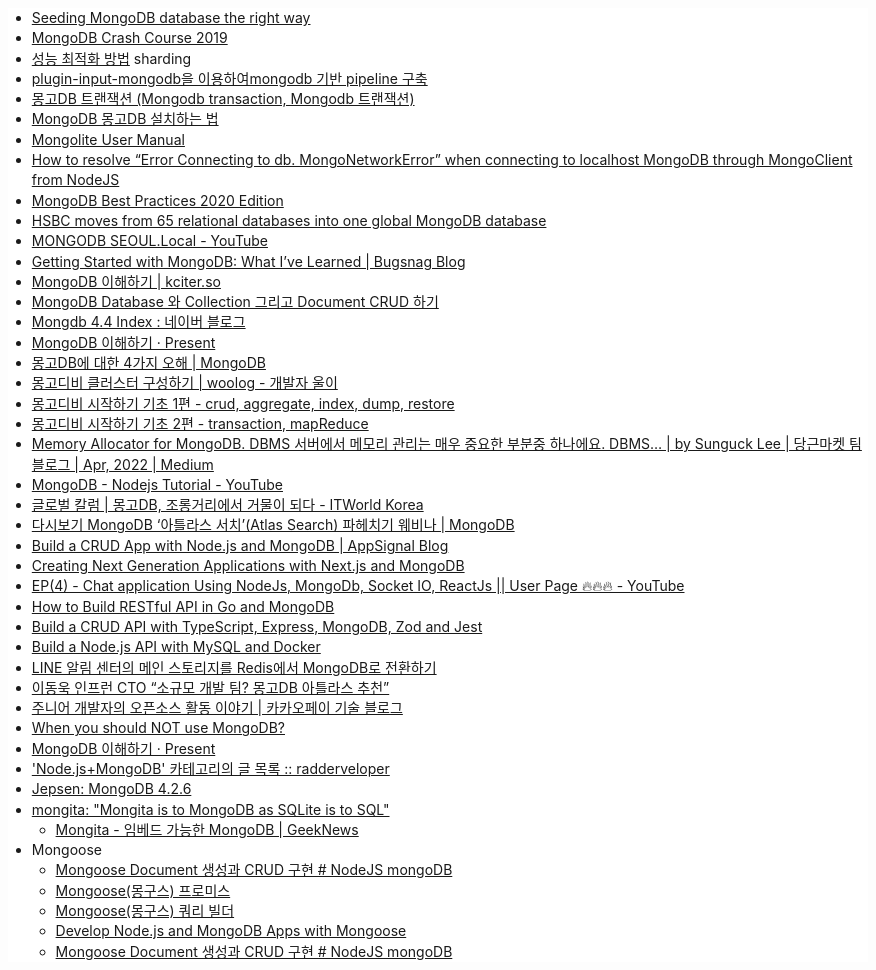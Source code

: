 * [Seeding MongoDB database the right way](https://medium.com/@pkosiec/seeding-mongodb-database-the-right-way-32a8a0e75490)
* [MongoDB Crash Course 2019](https://www.youtube.com/watch?v=-56x56UppqQ)
* [성능 최적화 방법](https://gguriya.tistory.com/116) sharding
* [plugin-input-mongodb을 이용하여mongodb 기반 pipeline 구축](https://blog.naver.com/pjt3591oo/221624138418)
* [몽고DB 트랜잭션 (Mongodb transaction, Mongodb 트랜잭션)](https://lts0606.tistory.com/193)
* [MongoDB 몽고DB 설치하는 법](https://blog.naver.com/goorm_official/221791616724)
* [Mongolite User Manual](https://jeroen.github.io/mongolite/)
* [How to resolve “Error Connecting to db. MongoNetworkError” when connecting to localhost MongoDB through MongoClient from NodeJS](https://medium.com/@bryantjiminson/how-to-resolve-error-connecting-to-db-3519f7744c5)
* [MongoDB Best Practices 2020 Edition](https://www.percona.com/blog/2020/04/17/mongodb-best-practices-2020-edition/)
* [HSBC moves from 65 relational databases into one global MongoDB database](https://diginomica.com/hsbc-moves-65-relational-databases-one-global-mongodb-database)
* [MONGODB SEOUL.Local - YouTube](https://www.youtube.com/watch?v=sycYpKOGTMA)
* [Getting Started with MongoDB: What I’ve Learned | Bugsnag Blog](https://www.bugsnag.com/blog/getting-started-with-mongodb)
* [MongoDB 이해하기 | kciter.so](https://kciter.so/posts/about-mongodb)
* [MongoDB Database 와 Collection 그리고 Document CRUD 하기](https://developer88.tistory.com/395)
* [Mongdb 4.4 Index : 네이버 블로그](https://blog.naver.com/tpgpfkwkem0/222286470701)
* [MongoDB 이해하기 · Present](https://present.do/decks/60bf90bc1903093a77d1606d)
* [몽고DB에 대한 4가지 오해 | MongoDB](https://www.mongodb.com/blog/post/ko-kr/4-common-misperceptions-about-mongodb)
* [몽고디비 클러스터 구성하기 | woolog - 개발자 울이](https://www.woolog.dev/data-engineering/mongodb-cluster/)
* [몽고디비 시작하기 기초 1편 - crud, aggregate, index, dump, restore](https://blog.naver.com/pjt3591oo/222667237917)
* [몽고디비 시작하기 기초 2편 - transaction, mapReduce](https://blog.naver.com/pjt3591oo/222667785268)
* [Memory Allocator for MongoDB. DBMS 서버에서 메모리 관리는 매우 중요한 부분중 하나에요. DBMS… | by Sunguck Lee | 당근마켓 팀블로그 | Apr, 2022 | Medium](https://medium.com/daangn/memory-allocator-for-mongodb-1953f9cee06c)
* [MongoDB - Nodejs Tutorial - YouTube](https://www.youtube.com/playlist?list=PLuJJZ-W1Nwdrc5l8e6rn9rTIaHTDhKt5I)
* [글로벌 칼럼 | 몽고DB, 조롱거리에서 거물이 되다 - ITWorld Korea](https://www.itworld.co.kr/news/239739)
* [다시보기 MongoDB ‘아틀라스 서치’(Atlas Search) 파헤치기 웨비나 | MongoDB](https://www.mongodb.com/presentations/intro-to-mongodb-atlas-search-webinar-korea)
* [Build a CRUD App with Node.js and MongoDB | AppSignal Blog](https://blog.appsignal.com/2022/08/17/build-a-crud-app-with-nodejs-and-mongodb.html)
* [Creating Next Generation Applications with Next.js and MongoDB](https://morioh.com/p/d5f669bb30b2)
* [EP(4) - Chat application Using NodeJs, MongoDb, Socket IO, ReactJs || User Page 🔥🔥🔥 - YouTube](https://www.youtube.com/watch?v=dkx6EsUC8ic)
* [How to Build RESTful API in Go and MongoDB](https://morioh.com/p/44b550f990dc)
* [Build a CRUD API with TypeScript, Express, MongoDB, Zod and Jest](https://morioh.com/p/f2d674cb2dc3)
* [Build a Node.js API with MySQL and Docker](https://morioh.com/p/b2542f656964)
* [LINE 알림 센터의 메인 스토리지를 Redis에서 MongoDB로 전환하기](https://engineering.linecorp.com/ko/blog/LINE-integrated-notification-center-from-redis-to-mongodb)
* [이동욱 인프런 CTO “소규모 개발 팀? 몽고DB 아틀라스 추천”](https://www.ddaily.co.kr/news/article/?no=249222)
* [주니어 개발자의 오픈소스 활동 이야기 | 카카오페이 기술 블로그](https://tech.kakaopay.com/post/junior-opensource/)
* [When you should NOT use MongoDB?](https://www.inconceptlabs.com/blog/when-not-to-use-mongodb)
* [MongoDB 이해하기 · Present](https://present.do/documents/61346fa35b179c0da74650e8)
* ['Node.js+MongoDB' 카테고리의 글 목록 :: radderveloper](https://radderveloper.tistory.com/category/Node.js%2BMongoDB)
* [Jepsen: MongoDB 4.2.6](https://jepsen.io/analyses/mongodb-4.2.6)
* [mongita: "Mongita is to MongoDB as SQLite is to SQL"](https://github.com/scottrogowski/mongita)
  * [Mongita - 임베드 가능한 MongoDB | GeekNews](https://news.hada.io/topic?id=4137)
* Mongoose
  * [Mongoose Document 생성과 CRUD 구현 # NodeJS mongoDB](https://developer88.tistory.com/396)
  * [Mongoose(몽구스) 프로미스](https://www.zerocho.com/category/MongoDB/post/59b6228e92f5830019d41ac4)
  * [Mongoose(몽구스) 쿼리 빌더](https://www.zerocho.com/category/MongoDB/post/59bd148b1474c800194b695a)
  * [Develop Node.js and MongoDB Apps with Mongoose](https://www.designmycodes.com/node/develop-nodejs-and-mongodb-apps-with-mongoose.html)
  * [Mongoose Document 생성과 CRUD 구현 # NodeJS mongoDB](https://developer88.tistory.com/396)